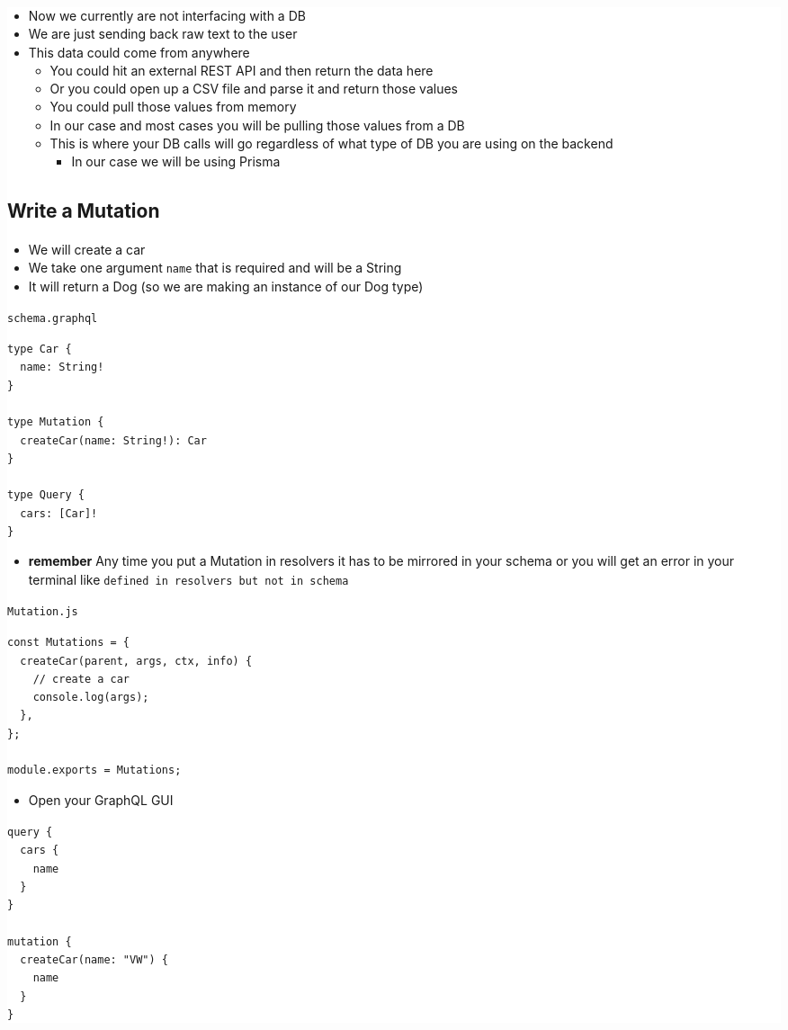 * Now we currently are not interfacing with a DB
* We are just sending back raw text to the user
* This data could come from anywhere
    - You could hit an external REST API and then return the data here
    - Or you could open up a CSV file and parse it and return those values
    - You could pull those values from memory
    - In our case and most cases you will be pulling those values from a DB
    - This is where your DB calls will go regardless of what type of DB you are using on the backend
        + In our case we will be using Prisma

## Write a Mutation
* We will create a car
* We take one argument `name` that is required and will be a String
* It will return a Dog (so we are making an instance of our Dog type)

`schema.graphql`

```
type Car {
  name: String!
}

type Mutation {
  createCar(name: String!): Car
}

type Query {
  cars: [Car]!
}
```

* **remember** Any time you put a Mutation in resolvers it has to be mirrored in your schema or you will get an error in your terminal like `defined in resolvers but not in schema`

`Mutation.js`

```
const Mutations = {
  createCar(parent, args, ctx, info) {
    // create a car
    console.log(args);
  },
};

module.exports = Mutations;
```

* Open your GraphQL GUI

```
query {
  cars {
    name
  }
}

mutation {
  createCar(name: "VW") {
    name
  }
}
```
